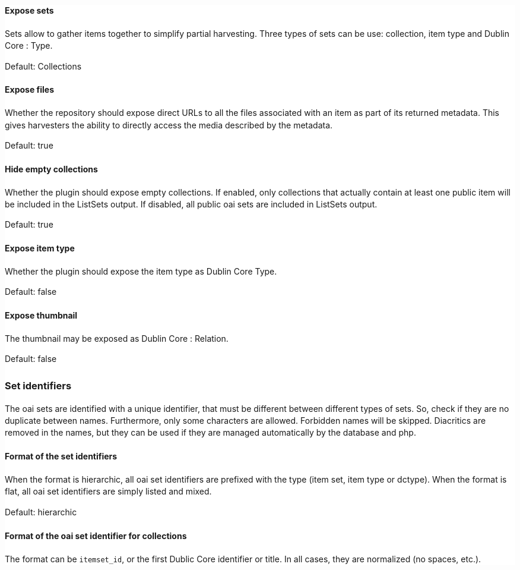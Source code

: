 #### Expose sets

Sets allow to gather items together to simplify partial harvesting. Three types
of sets can be use: collection, item type and Dublin Core : Type.

Default: Collections

#### Expose files

Whether the repository should expose direct URLs to all the files associated
with an item as part of its returned metadata. This gives harvesters the ability
to directly access the media described by the metadata.

Default: true

#### Hide empty collections

Whether the plugin should expose empty collections. If enabled, only collections
that actually contain at least one public item will be included in the ListSets
output. If disabled, all public oai sets are included in ListSets output.

Default: true

#### Expose item type

Whether the plugin should expose the item type as Dublin Core Type.

Default: false

#### Expose thumbnail

The thumbnail may be exposed as Dublin Core : Relation.

Default: false

### Set identifiers

The oai sets are identified with a unique identifier, that must be different
between different types of sets. So, check if they are no duplicate between
names.
Furthermore, only some characters are allowed. Forbidden names will be skipped.
Diacritics are removed in the names, but they can be used if they are managed
automatically by the database and php.

#### Format of the set identifiers

When the format is hierarchic, all oai set identifiers are prefixed with the
type (item set, item type or dctype). When the format is flat, all oai set
identifiers are simply listed and mixed.

Default: hierarchic

#### Format of the oai set identifier for collections

The format can be `itemset_id`, or the first Dublic Core identifier or title. In
all cases, they are normalized (no spaces, etc.).
